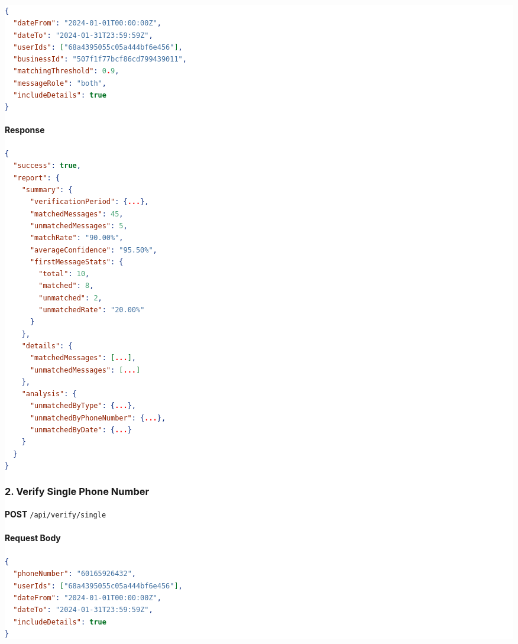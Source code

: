 ```json
{
  "dateFrom": "2024-01-01T00:00:00Z",
  "dateTo": "2024-01-31T23:59:59Z",
  "userIds": ["68a4395055c05a444bf6e456"],
  "businessId": "507f1f77bcf86cd799439011",
  "matchingThreshold": 0.9,
  "messageRole": "both",
  "includeDetails": true
}
```

#### Response

```json
{
  "success": true,
  "report": {
    "summary": {
      "verificationPeriod": {...},
      "matchedMessages": 45,
      "unmatchedMessages": 5,
      "matchRate": "90.00%",
      "averageConfidence": "95.50%",
      "firstMessageStats": {
        "total": 10,
        "matched": 8,
        "unmatched": 2,
        "unmatchedRate": "20.00%"
      }
    },
    "details": {
      "matchedMessages": [...],
      "unmatchedMessages": [...]
    },
    "analysis": {
      "unmatchedByType": {...},
      "unmatchedByPhoneNumber": {...},
      "unmatchedByDate": {...}
    }
  }
}
```

### 2. Verify Single Phone Number

**POST** `/api/verify/single`

#### Request Body

```json
{
  "phoneNumber": "60165926432",
  "userIds": ["68a4395055c05a444bf6e456"],
  "dateFrom": "2024-01-01T00:00:00Z",
  "dateTo": "2024-01-31T23:59:59Z",
  "includeDetails": true
}
```
